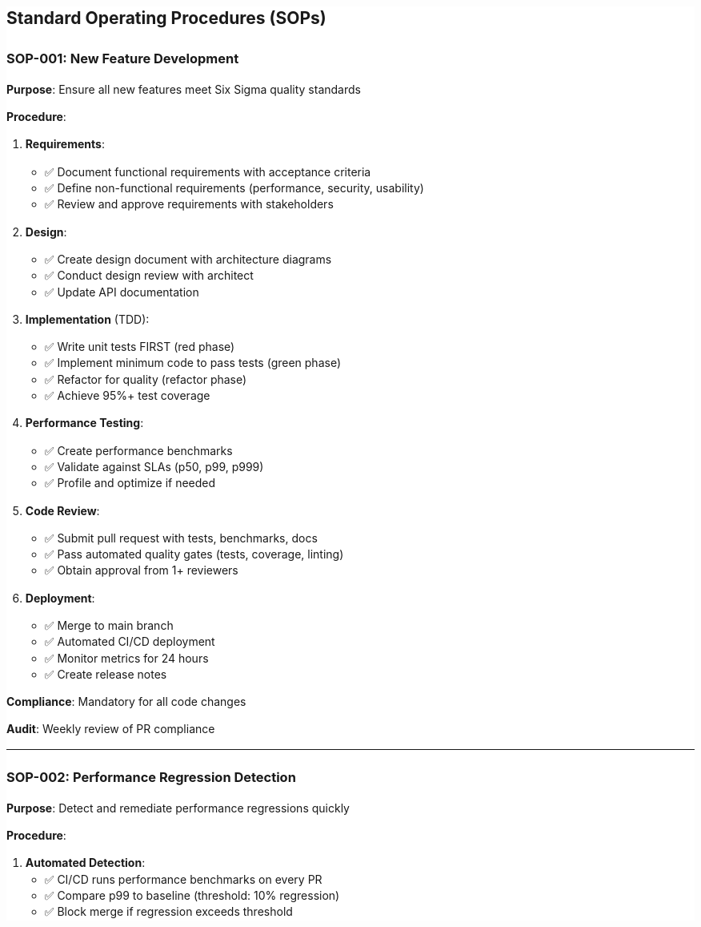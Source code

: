 ## Standard Operating Procedures (SOPs)

### SOP-001: New Feature Development

**Purpose**: Ensure all new features meet Six Sigma quality standards

**Procedure**:

1. **Requirements**:
   - ✅ Document functional requirements with acceptance criteria
   - ✅ Define non-functional requirements (performance, security, usability)
   - ✅ Review and approve requirements with stakeholders

2. **Design**:
   - ✅ Create design document with architecture diagrams
   - ✅ Conduct design review with architect
   - ✅ Update API documentation

3. **Implementation** (TDD):
   - ✅ Write unit tests FIRST (red phase)
   - ✅ Implement minimum code to pass tests (green phase)
   - ✅ Refactor for quality (refactor phase)
   - ✅ Achieve 95%+ test coverage

4. **Performance Testing**:
   - ✅ Create performance benchmarks
   - ✅ Validate against SLAs (p50, p99, p999)
   - ✅ Profile and optimize if needed

5. **Code Review**:
   - ✅ Submit pull request with tests, benchmarks, docs
   - ✅ Pass automated quality gates (tests, coverage, linting)
   - ✅ Obtain approval from 1+ reviewers

6. **Deployment**:
   - ✅ Merge to main branch
   - ✅ Automated CI/CD deployment
   - ✅ Monitor metrics for 24 hours
   - ✅ Create release notes

**Compliance**: Mandatory for all code changes

**Audit**: Weekly review of PR compliance

---

### SOP-002: Performance Regression Detection

**Purpose**: Detect and remediate performance regressions quickly

**Procedure**:

1. **Automated Detection**:
   - ✅ CI/CD runs performance benchmarks on every PR
   - ✅ Compare p99 to baseline (threshold: 10% regression)
   - ✅ Block merge if regression exceeds threshold
